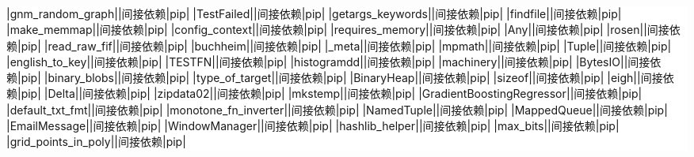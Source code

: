 |gnm_random_graph||间接依赖|pip|
|TestFailed||间接依赖|pip|
|getargs_keywords||间接依赖|pip|
|findfile||间接依赖|pip|
|make_memmap||间接依赖|pip|
|config_context||间接依赖|pip|
|requires_memory||间接依赖|pip|
|Any||间接依赖|pip|
|rosen||间接依赖|pip|
|read_raw_fif||间接依赖|pip|
|buchheim||间接依赖|pip|
|_meta||间接依赖|pip|
|mpmath||间接依赖|pip|
|Tuple||间接依赖|pip|
|english_to_key||间接依赖|pip|
|TESTFN||间接依赖|pip|
|histogramdd||间接依赖|pip|
|machinery||间接依赖|pip|
|BytesIO||间接依赖|pip|
|binary_blobs||间接依赖|pip|
|type_of_target||间接依赖|pip|
|BinaryHeap||间接依赖|pip|
|sizeof||间接依赖|pip|
|eigh||间接依赖|pip|
|Delta||间接依赖|pip|
|zipdata02||间接依赖|pip|
|mkstemp||间接依赖|pip|
|GradientBoostingRegressor||间接依赖|pip|
|default_txt_fmt||间接依赖|pip|
|monotone_fn_inverter||间接依赖|pip|
|NamedTuple||间接依赖|pip|
|MappedQueue||间接依赖|pip|
|EmailMessage||间接依赖|pip|
|WindowManager||间接依赖|pip|
|hashlib_helper||间接依赖|pip|
|max_bits||间接依赖|pip|
|grid_points_in_poly||间接依赖|pip|